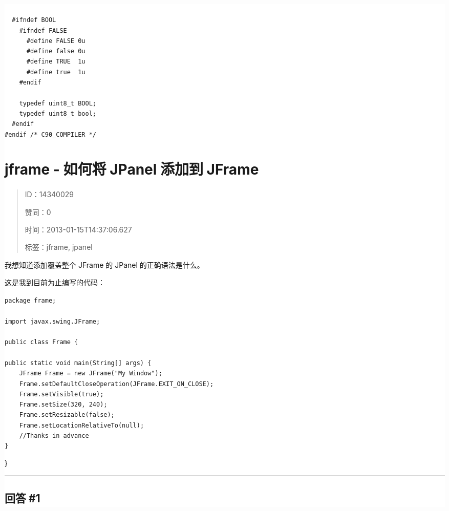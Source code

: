 ```

  #ifndef BOOL
    #ifndef FALSE
      #define FALSE 0u
      #define false 0u
      #define TRUE  1u
      #define true  1u
    #endif

    typedef uint8_t BOOL;
    typedef uint8_t bool;
  #endif
#endif /* C90_COMPILER */ 
```

# jframe - 如何将 JPanel 添加到 JFrame

> ID：14340029
> 
> 赞同：0
> 
> 时间：2013-01-15T14:37:06.627
> 
> 标签：jframe, jpanel

我想知道添加覆盖整个 JFrame 的 JPanel 的正确语法是什么。

这是我到目前为止编写的代码：

```
package frame;

import javax.swing.JFrame;

public class Frame {

public static void main(String[] args) {
    JFrame Frame = new JFrame("My Window");
    Frame.setDefaultCloseOperation(JFrame.EXIT_ON_CLOSE);
    Frame.setVisible(true);
    Frame.setSize(320, 240);
    Frame.setResizable(false);
    Frame.setLocationRelativeTo(null);
    //Thanks in advance
} 
```

}

* * *

## 回答 #1
